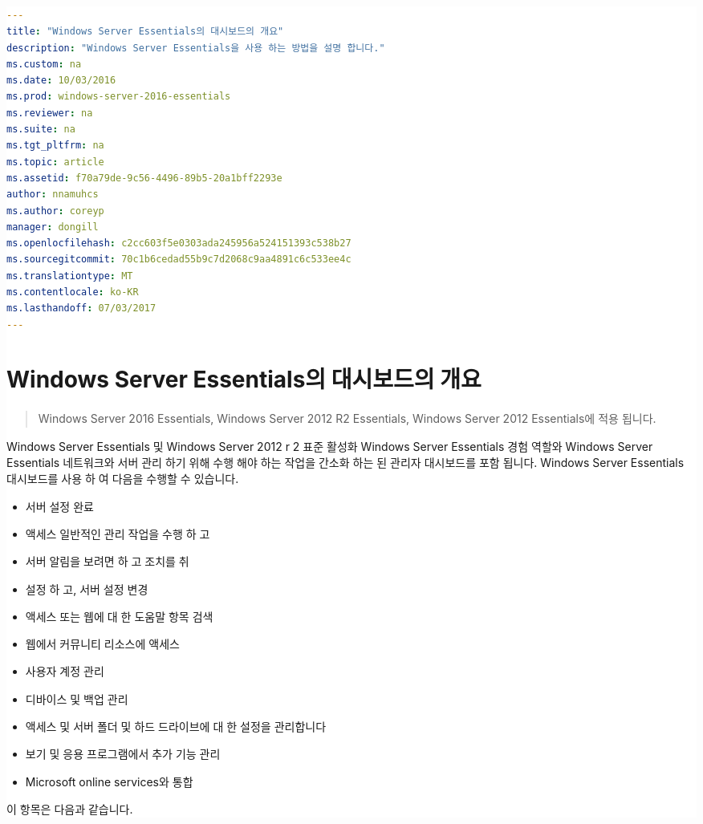 ```yaml
---
title: "Windows Server Essentials의 대시보드의 개요"
description: "Windows Server Essentials을 사용 하는 방법을 설명 합니다."
ms.custom: na
ms.date: 10/03/2016
ms.prod: windows-server-2016-essentials
ms.reviewer: na
ms.suite: na
ms.tgt_pltfrm: na
ms.topic: article
ms.assetid: f70a79de-9c56-4496-89b5-20a1bff2293e
author: nnamuhcs
ms.author: coreyp
manager: dongill
ms.openlocfilehash: c2cc603f5e0303ada245956a524151393c538b27
ms.sourcegitcommit: 70c1b6cedad55b9c7d2068c9aa4891c6c533ee4c
ms.translationtype: MT
ms.contentlocale: ko-KR
ms.lasthandoff: 07/03/2017
---
```

# <a name="overview-of-the-dashboard-in-windows-server-essentials"></a>Windows Server Essentials의 대시보드의 개요

>Windows Server 2016 Essentials, Windows Server 2012 R2 Essentials, Windows Server 2012 Essentials에 적용 됩니다.
 
 Windows Server Essentials 및 Windows Server 2012 r 2 표준 활성화 Windows Server Essentials 경험 역할와 Windows Server Essentials 네트워크와 서버 관리 하기 위해 수행 해야 하는 작업을 간소화 하는 된 관리자 대시보드를 포함 됩니다. Windows Server Essentials 대시보드를 사용 하 여 다음을 수행할 수 있습니다.  
  
-   서버 설정 완료  
  
-   액세스 일반적인 관리 작업을 수행 하 고  
  
-   서버 알림을 보려면 하 고 조치를 취  
  
-   설정 하 고, 서버 설정 변경  
  
-   액세스 또는 웹에 대 한 도움말 항목 검색  
  
-   웹에서 커뮤니티 리소스에 액세스  
  
-   사용자 계정 관리  
  
-   디바이스 및 백업 관리  
  
-   액세스 및 서버 폴더 및 하드 드라이브에 대 한 설정을 관리합니다  
  
-   보기 및 응용 프로그램에서 추가 기능 관리  
  
-   Microsoft online services와 통합  
  
 이 항목은 다음과 같습니다.  
  